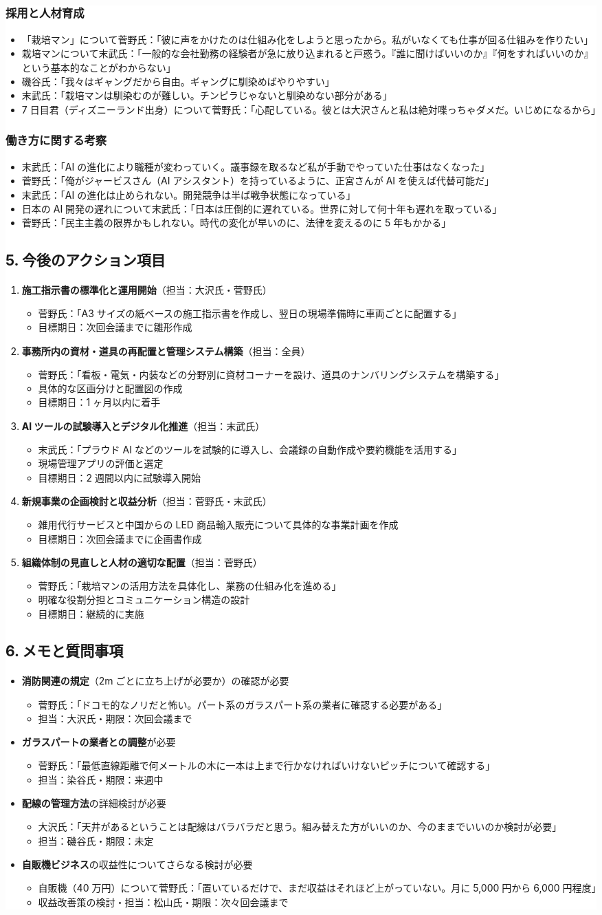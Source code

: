 ### 採用と人材育成

- 「栽培マン」について菅野氏：「彼に声をかけたのは仕組み化をしようと思ったから。私がいなくても仕事が回る仕組みを作りたい」
- 栽培マンについて末武氏：「一般的な会社勤務の経験者が急に放り込まれると戸惑う。『誰に聞けばいいのか』『何をすればいいのか』という基本的なことがわからない」
- 磯谷氏：「我々はギャングだから自由。ギャングに馴染めばやりやすい」
- 末武氏：「栽培マンは馴染むのが難しい。チンピラじゃないと馴染めない部分がある」
- 7 日目君（ディズニーランド出身）について菅野氏：「心配している。彼とは大沢さんと私は絶対喋っちゃダメだ。いじめになるから」

### 働き方に関する考察

- 末武氏：「AI の進化により職種が変わっていく。議事録を取るなど私が手動でやっていた仕事はなくなった」
- 菅野氏：「俺がジャービスさん（AI アシスタント）を持っているように、正宮さんが AI を使えば代替可能だ」
- 末武氏：「AI の進化は止められない。開発競争は半ば戦争状態になっている」
- 日本の AI 開発の遅れについて末武氏：「日本は圧倒的に遅れている。世界に対して何十年も遅れを取っている」
- 菅野氏：「民主主義の限界かもしれない。時代の変化が早いのに、法律を変えるのに 5 年もかかる」

## 5. 今後のアクション項目

1. **施工指示書の標準化と運用開始**（担当：大沢氏・菅野氏）

   - 菅野氏：「A3 サイズの紙ベースの施工指示書を作成し、翌日の現場準備時に車両ごとに配置する」
   - 目標期日：次回会議までに雛形作成

2. **事務所内の資材・道具の再配置と管理システム構築**（担当：全員）

   - 菅野氏：「看板・電気・内装などの分野別に資材コーナーを設け、道具のナンバリングシステムを構築する」
   - 具体的な区画分けと配置図の作成
   - 目標期日：1 ヶ月以内に着手

3. **AI ツールの試験導入とデジタル化推進**（担当：末武氏）

   - 末武氏：「プラウド AI などのツールを試験的に導入し、会議録の自動作成や要約機能を活用する」
   - 現場管理アプリの評価と選定
   - 目標期日：2 週間以内に試験導入開始

4. **新規事業の企画検討と収益分析**（担当：菅野氏・末武氏）

   - 雑用代行サービスと中国からの LED 商品輸入販売について具体的な事業計画を作成
   - 目標期日：次回会議までに企画書作成

5. **組織体制の見直しと人材の適切な配置**（担当：菅野氏）
   - 菅野氏：「栽培マンの活用方法を具体化し、業務の仕組み化を進める」
   - 明確な役割分担とコミュニケーション構造の設計
   - 目標期日：継続的に実施

## 6. メモと質問事項

- **消防関連の規定**（2m ごとに立ち上げが必要か）の確認が必要

  - 菅野氏：「ドコモ的なノリだと怖い。パート系のガラスパート系の業者に確認する必要がある」
  - 担当：大沢氏・期限：次回会議まで

- **ガラスパートの業者との調整**が必要

  - 菅野氏：「最低直線距離で何メートルの木に一本は上まで行かなければいけないピッチについて確認する」
  - 担当：染谷氏・期限：来週中

- **配線の管理方法**の詳細検討が必要

  - 大沢氏：「天井があるということは配線はバラバラだと思う。組み替えた方がいいのか、今のままでいいのか検討が必要」
  - 担当：磯谷氏・期限：未定

- **自販機ビジネス**の収益性についてさらなる検討が必要
  - 自販機（40 万円）について菅野氏：「置いているだけで、まだ収益はそれほど上がっていない。月に 5,000 円から 6,000 円程度」
  - 収益改善策の検討・担当：松山氏・期限：次々回会議まで
